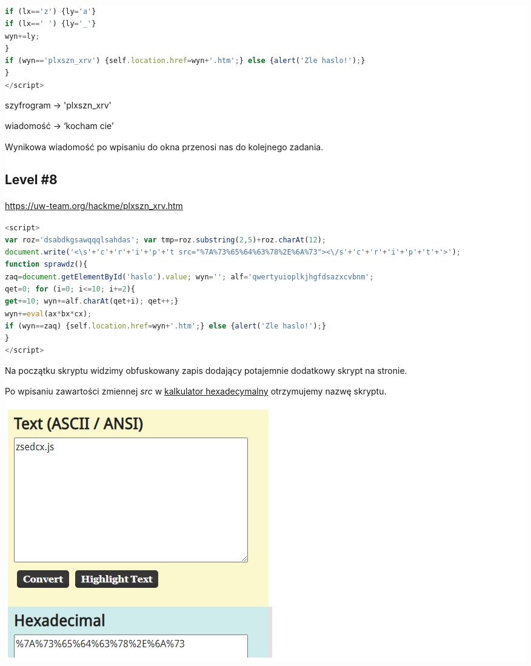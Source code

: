 ``` javascript
if (lx=='z') {ly='a'}
if (lx==' ') {ly='_'}
wyn+=ly;
}
if (wyn=='plxszn_xrv') {self.location.href=wyn+'.htm';} else {alert('Zle haslo!');}
}
</script>
```

szyfrogram \-\> 'plxszn_xrv'

wiadomość \-\> ‘kocham cie’

Wynikowa wiadomość po wpisaniu do okna przenosi nas do kolejnego zadania. 

## Level #8
<https://uw-team.org/hackme/plxszn_xrv.htm>

``` javascript
<script>
var roz='dsabdkgsawqqqlsahdas'; var tmp=roz.substring(2,5)+roz.charAt(12);
document.write('<\s'+'c'+'r'+'i'+'p'+'t src="%7A%73%65%64%63%78%2E%6A%73"><\/s'+'c'+'r'+'i'+'p'+'t'+'>');
function sprawdz(){
zaq=document.getElementById('haslo').value; wyn=''; alf='qwertyuioplkjhgfdsazxcvbnm';
qet=0; for (i=0; i<=10; i+=2){
get+=10; wyn+=alf.charAt(qet+i); qet++;}
wyn+=eval(ax*bx*cx);
if (wyn==zaq) {self.location.href=wyn+'.htm';} else {alert('Zle haslo!');}
}
</script>
```
Na początku skryptu widzimy obfuskowany zapis dodający potajemnie dodatkowy skrypt na stronie. 

Po wpisaniu zawartości zmiennej *src* w [kalkulator hexadecymalny](https://www.asciitohex.com/) otrzymujemy nazwę skryptu.

![poziom8_hextoascii](/Foty/Do2022.03.20/Gra1/poziom8_hextoascii.png "Widok tłumaczonego fragmentu z hexadecymalnego na ascii.")
